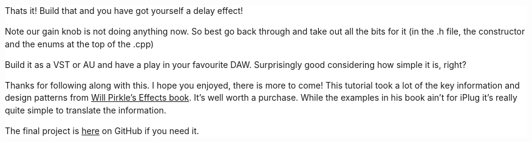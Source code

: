 Thats it! Build that and you have got yourself a delay effect!

Note our gain knob is not doing anything now. So best go back through and take out all the bits for it (in the .h file, the constructor and the enums at the top of the .cpp)

Build it as a VST or AU and have a play in your favourite DAW. Surprisingly good considering how simple it is, right?

Thanks for following along with this. I hope you enjoyed, there is more to come! This tutorial took a lot of the key information and design patterns from [Will Pirkle’s Effects book](https://www.amazon.com/Designing-Audio-Effect-Plug-Ins-Processing/dp/0240825152). It’s well worth a purchase. While the examples in his book ain’t for iPlug it’s really quite simple to translate the information.

The final project is [here](https://github.com/larzeitlin/SimpleDelayPlugin) on GitHub if you  need it.    




  


